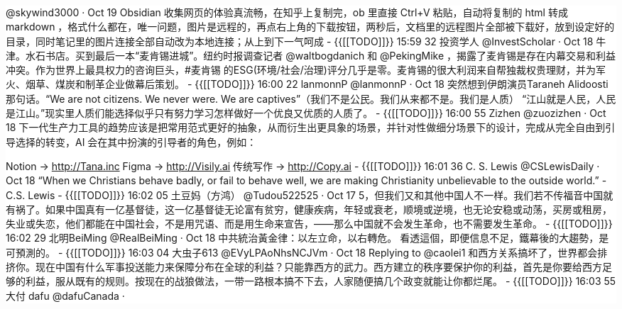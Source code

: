 @skywind3000
·
Oct 19
Obsidian 收集网页的体验真流畅，在知乎上复制完，ob 里直接 Ctrl+V 粘贴，自动将复制的 html 转成 markdown ，格式什么都在，唯一问题，图片是远程的，再点右上角的下载按钮，两秒后，文档里的远程图片全部被下载好，放到设定好的目录，同时笔记里的图片连接全部自动改为本地连接；从上到下一气呵成
    - {{[[TODO]]}} 15:59 32 投资学人
@InvestScholar
·
Oct 18
牛津。水石书店。买到最后一本“麦肯锡进城”。纽约时报调查记者
@waltbogdanich
和
@PekingMike
，揭露了麦肯锡是存在内幕交易和利益冲突。作为世界上最具权力的咨询巨头，#麦肯锡 的ESG(环境/社会/治理)评分几乎是零。麦肯锡的很大利润来自帮独裁权贵理财，并为军火、烟草、煤炭和制革企业做幕后策划。
    - {{[[TODO]]}} 16:00 22 
lanmonnP
@lanmonnP
·
Oct 18
突然想到伊朗演员Taraneh Alidoosti那句话。“We are not citizens. We never were. We are captives”（我们不是公民。我们从来都不是。我们是人质）
“江山就是人民，人民是江山。”现实里人质们能选择似乎只有努力学习怎样做好一个优良又优质的人质了。
    - {{[[TODO]]}} 16:00 55 
Zizhen
@zuozizhen
·
Oct 18
下一代生产力工具的趋势应该是把常用范式更好的抽象，从而衍生出更具象的场景，并针对性做细分场景下的设计，完成从完全自由到引导选择的转变，AI 会在其中扮演的引导者的角色，例如：

Notion -> http://Tana.inc
Figma -> http://Visily.ai
传统写作 -> http://Copy.ai
    - {{[[TODO]]}} 16:01 36 C. S. Lewis
@CSLewisDaily
·
Oct 18
“When we Christians behave badly, or fail to behave well, we are making Christianity unbelievable to the outside world.” - C.S. Lewis
    - {{[[TODO]]}} 16:02 05 
土豆妈（方鸿）
@Tudou522525
·
Oct 17
5，但我们又和其他中国人不一样。我们若不传福音中国就有祸了。如果中国真有一亿基督徒，这一亿基督徒无论富有贫穷，健康疾病，年轻或衰老，顺境或逆境，也无论安稳或动荡，买房或租房，失业或失恋，他们都能在中国社会，不是用咒语、而是用生命来宣告，——那么中国就不会发生革命，也不需要发生革命。
    - {{[[TODO]]}} 16:02 29 北明BeiMing
@RealBeiMing
·
Oct 18
中共統治黃金律：以左立命，以右轉危。
看透這個，即便信息不足，鐵幕後的大趨勢，是可預測的。
    - {{[[TODO]]}} 16:03 04 大虫子613
@EVyLPAoNhsNCJVm
·
Oct 18
Replying to 
@caolei1
和西方关系搞坏了，世界都会排挤你。现在中国有什么军事投送能力来保障分布在全球的利益？只能靠西方的武力。西方建立的秩序要保护你的利益，首先是你要给西方足够的利益，服从既有的规则。按现在的战狼做法，一带一路根本搞不下去，人家随便搞几个政变就能让你都烂尾。
    - {{[[TODO]]}} 16:03 55 
大付 dafu
@dafuCanada
·